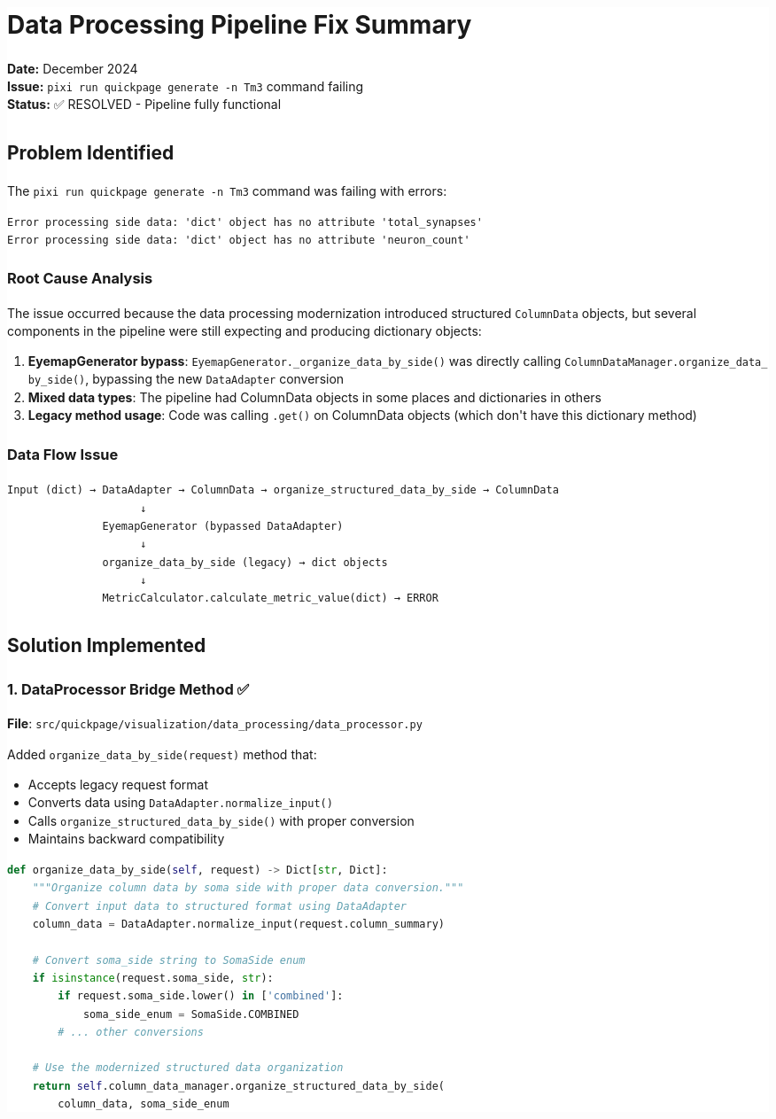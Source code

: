 # Data Processing Pipeline Fix Summary

**Date:** December 2024  
**Issue:** `pixi run quickpage generate -n Tm3` command failing  
**Status:** ✅ RESOLVED - Pipeline fully functional

## Problem Identified

The `pixi run quickpage generate -n Tm3` command was failing with errors:
```
Error processing side data: 'dict' object has no attribute 'total_synapses'
Error processing side data: 'dict' object has no attribute 'neuron_count'
```

### Root Cause Analysis

The issue occurred because the data processing modernization introduced structured `ColumnData` objects, but several components in the pipeline were still expecting and producing dictionary objects:

1. **EyemapGenerator bypass**: `EyemapGenerator._organize_data_by_side()` was directly calling `ColumnDataManager.organize_data_by_side()`, bypassing the new `DataAdapter` conversion
2. **Mixed data types**: The pipeline had ColumnData objects in some places and dictionaries in others
3. **Legacy method usage**: Code was calling `.get()` on ColumnData objects (which don't have this dictionary method)

### Data Flow Issue

```
Input (dict) → DataAdapter → ColumnData → organize_structured_data_by_side → ColumnData
                     ↓
               EyemapGenerator (bypassed DataAdapter)
                     ↓
               organize_data_by_side (legacy) → dict objects
                     ↓
               MetricCalculator.calculate_metric_value(dict) → ERROR
```

## Solution Implemented

### 1. **DataProcessor Bridge Method** ✅
**File**: `src/quickpage/visualization/data_processing/data_processor.py`

Added `organize_data_by_side(request)` method that:
- Accepts legacy request format
- Converts data using `DataAdapter.normalize_input()`
- Calls `organize_structured_data_by_side()` with proper conversion
- Maintains backward compatibility

```python
def organize_data_by_side(self, request) -> Dict[str, Dict]:
    """Organize column data by soma side with proper data conversion."""
    # Convert input data to structured format using DataAdapter
    column_data = DataAdapter.normalize_input(request.column_summary)
    
    # Convert soma_side string to SomaSide enum
    if isinstance(request.soma_side, str):
        if request.soma_side.lower() in ['combined']:
            soma_side_enum = SomaSide.COMBINED
        # ... other conversions
    
    # Use the modernized structured data organization
    return self.column_data_manager.organize_structured_data_by_side(
        column_data, soma_side_enum
```
